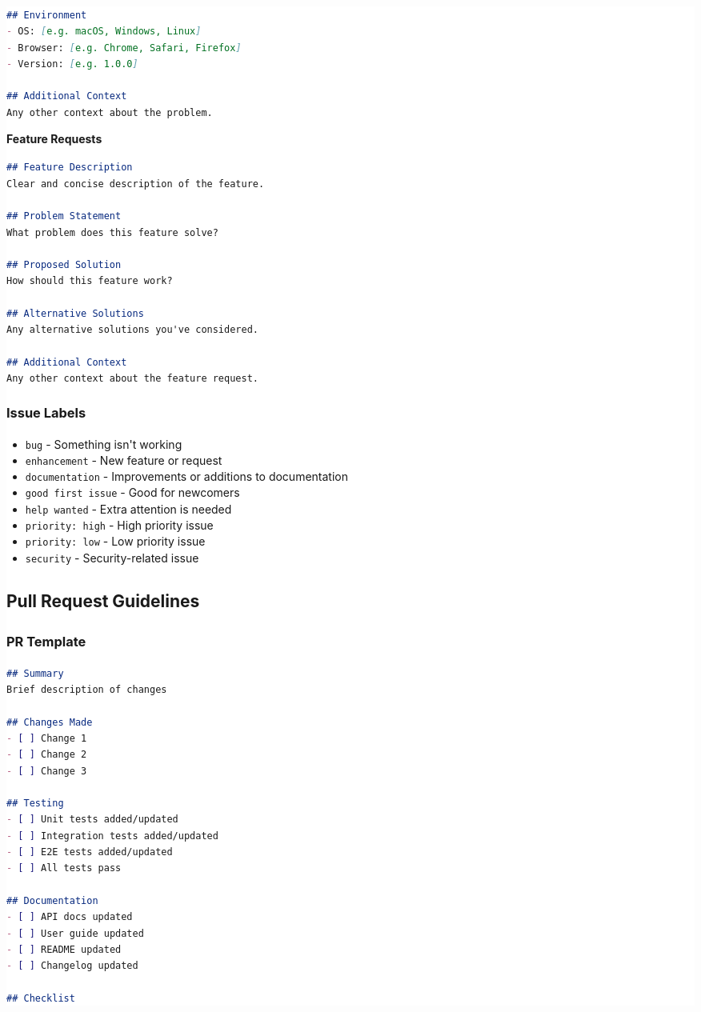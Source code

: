 ```markdown
## Environment
- OS: [e.g. macOS, Windows, Linux]
- Browser: [e.g. Chrome, Safari, Firefox]
- Version: [e.g. 1.0.0]

## Additional Context
Any other context about the problem.
```

**Feature Requests**
```markdown
## Feature Description
Clear and concise description of the feature.

## Problem Statement
What problem does this feature solve?

## Proposed Solution
How should this feature work?

## Alternative Solutions
Any alternative solutions you've considered.

## Additional Context
Any other context about the feature request.
```

### Issue Labels

- `bug` - Something isn't working
- `enhancement` - New feature or request
- `documentation` - Improvements or additions to documentation
- `good first issue` - Good for newcomers
- `help wanted` - Extra attention is needed
- `priority: high` - High priority issue
- `priority: low` - Low priority issue
- `security` - Security-related issue

## Pull Request Guidelines

### PR Template

```markdown
## Summary
Brief description of changes

## Changes Made
- [ ] Change 1
- [ ] Change 2
- [ ] Change 3

## Testing
- [ ] Unit tests added/updated
- [ ] Integration tests added/updated
- [ ] E2E tests added/updated
- [ ] All tests pass

## Documentation
- [ ] API docs updated
- [ ] User guide updated
- [ ] README updated
- [ ] Changelog updated

## Checklist
```